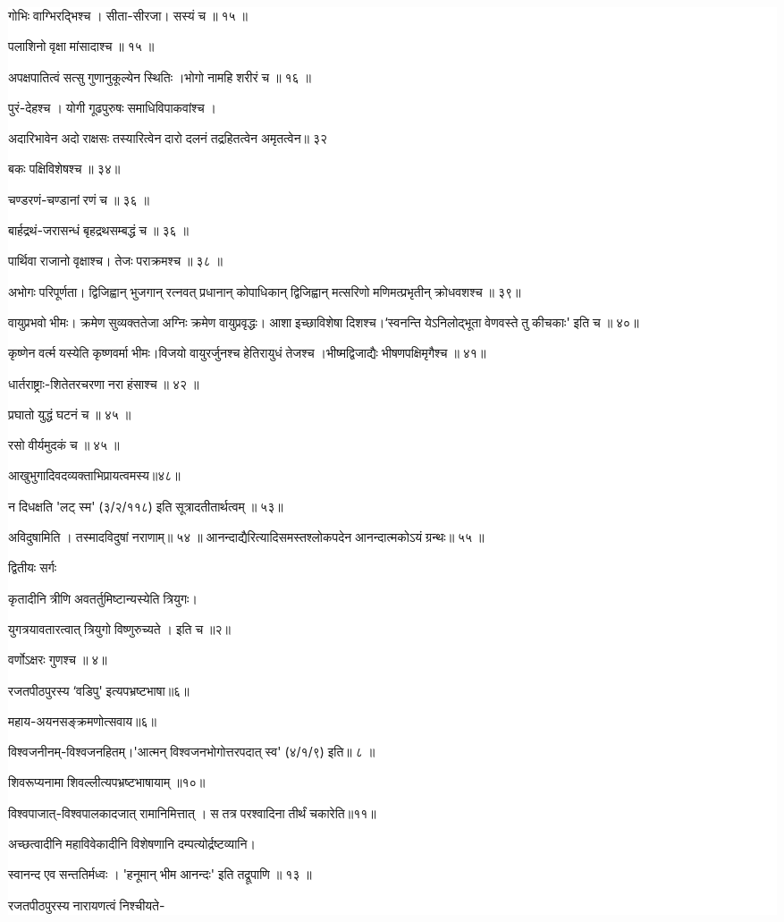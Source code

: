 गोभिः वाग्भिरद्भिश्च । सीता-सीरजा। सस्यं च ॥ १५ ॥

पलाशिनो वृक्षा मांसादाश्च ॥ १५ ॥

अपक्षपातित्वं सत्सु गुणानुकूल्येन स्थितिः ।भोगो नामहि शरीरं च ॥ १६ ॥

पुरं-देहश्च । योगी गूढपुरुषः समाधिविपाकवांश्च ।

अदारिभावेन अदो राक्षसः तस्यारित्वेन दारो दलनं तद्रहितत्वेन अमृतत्वेन॥ ३२

बकः पक्षिविशेषश्च ॥ ३४॥

चण्डरणं-चण्डानां रणं च ॥ ३६ ॥

बार्हद्रथं-जरासन्धं बृहद्रथसम्बद्धं च ॥ ३६ ॥

पार्थिवा राजानो वृक्षाश्च। तेजः पराक्रमश्च ॥ ३८ ॥

अभोगः परिपूर्णता। द्विजिह्वान् भुजगान् रत्नवत् प्रधानान् कोपाधिकान् द्विजिह्वान् मत्सरिणो मणिमत्प्रभृतीन् क्रोधवशश्च ॥ ३९॥

वायुप्रभवो भीमः। क्रमेण सुव्यक्ततेजा अग्निः क्रमेण वायुप्रवृद्धः। आशा इच्छाविशेषा दिशश्च।‘स्वनन्ति येऽनिलोद्भूता वेणवस्ते तु कीचकाः' इति च ॥ ४०॥

कृष्णेन वर्त्म यस्येति कृष्णवर्मा भीमः।विजयो वायुरर्जुनश्च हेतिरायुधं तेजश्च ।भीष्मद्विजाद्यैः भीषणपक्षिमृगैश्च ॥ ४१॥

धार्तराष्ट्राः-शितेतरचरणा नरा हंसाश्च ॥ ४२ ॥

प्रघातो युद्धं घटनं च ॥ ४५ ॥

रसो वीर्यमुदकं च ॥ ४५ ॥  
             

आखुभुगादिवदव्यक्ताभिप्रायत्वमस्य॥४८॥

न दिधक्षति 'लट् स्म' (३/२/११८) इति सूत्रादतीतार्थत्वम् ॥ ५३॥

अविदुषामिति । तस्मादविदुषां नराणाम्॥ ५४ ॥ आनन्दाद्यैरित्यादिसमस्तश्लोकपदेन आनन्दात्मकोऽयं ग्रन्थः॥ ५५ ॥

द्वितीयः सर्गः

कृतादीनि त्रीणि अवतर्तुमिष्टान्यस्येति त्रियुगः।

युगत्रयावतारत्वात् त्रियुगो विष्णुरुच्यते । इति च ॥२॥

वर्णोऽक्षरः गुणश्च ॥ ४॥

रजतपीठपुरस्य ‘वडिपु' इत्यपभ्रष्टभाषा॥६॥

महाय-अयनसङ्क्रमणोत्सवाय॥६॥

विश्वजनीनम्-विश्वजनहितम्।'आत्मन् विश्वजनभोगोत्तरपदात् स्व' (४/१/९) इति॥ ८ ॥

शिवरूप्यनामा शिवल्लीत्यपभ्रष्टभाषायाम् ॥१०॥

विश्वपाजात्-विश्वपालकादजात् रामानिमित्तात् । स तत्र परश्वादिना तीर्थं चकारेति॥११॥

अच्छत्वादीनि महाविवेकादीनि विशेषणानि दम्पत्योर्द्रष्टव्यानि।

स्वानन्द एव सन्ततिर्मध्वः । 'हनूमान् भीम आनन्दः' इति तद्रूपाणि ॥ १३ ॥

रजतपीठपुरस्य नारायणत्वं निश्चीयते-
